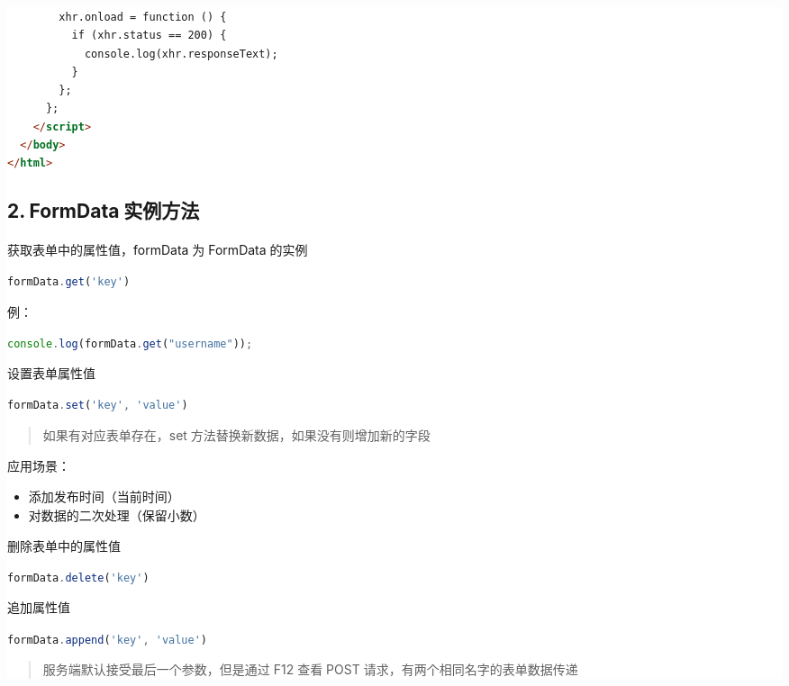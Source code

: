 ~~~html
        xhr.onload = function () {
          if (xhr.status == 200) {
            console.log(xhr.responseText);
          }
        };
      };
    </script>
  </body>
</html>

~~~



## 2. FormData 实例方法

获取表单中的属性值，formData 为 FormData 的实例

~~~js
formData.get('key')
~~~



例：

~~~js
console.log(formData.get("username"));
~~~



设置表单属性值

~~~js
formData.set('key', 'value')
~~~

> 如果有对应表单存在，set 方法替换新数据，如果没有则增加新的字段



应用场景：

- 添加发布时间（当前时间）
- 对数据的二次处理（保留小数）



删除表单中的属性值

~~~js
formData.delete('key')
~~~



追加属性值

~~~js
formData.append('key', 'value')
~~~

> 服务端默认接受最后一个参数，但是通过 F12 查看 POST 请求，有两个相同名字的表单数据传递
